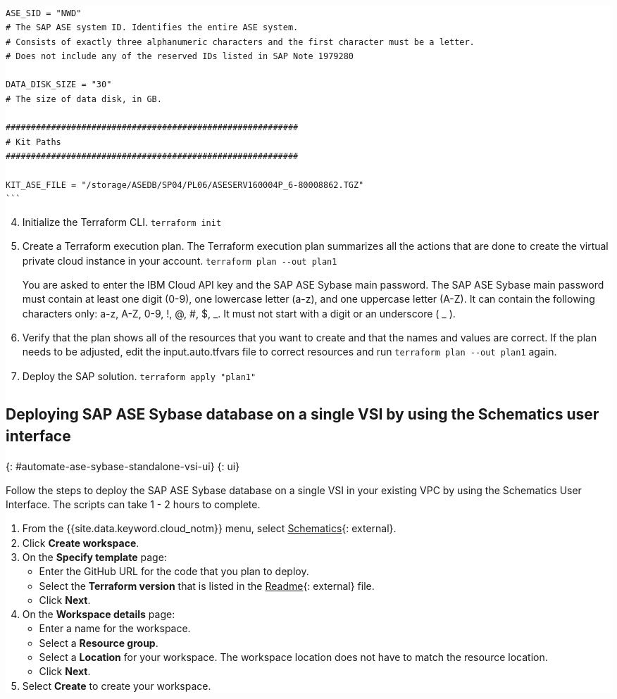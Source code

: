     ASE_SID = "NWD"
    # The SAP ASE system ID. Identifies the entire ASE system.
    # Consists of exactly three alphanumeric characters and the first character must be a letter.
    # Does not include any of the reserved IDs listed in SAP Note 1979280

    DATA_DISK_SIZE = "30"
    # The size of data disk, in GB.

    ##########################################################
    # Kit Paths
    ##########################################################

    KIT_ASE_FILE = "/storage/ASEDB/SP04/PL06/ASESERV160004P_6-80008862.TGZ"
    ```

4. Initialize the Terraform CLI.
    `terraform init`

5. Create a Terraform execution plan. The Terraform execution plan summarizes all the actions that are done to create the virtual private cloud instance in your account.
    `terraform plan --out plan1`

    You are asked to enter the IBM Cloud API key and the SAP ASE Sybase main password.
    The SAP ASE Sybase main password must contain at least one digit (0-9), one lowercase letter (a-z), and one uppercase letter (A-Z). It can contain the following characters only: a-z, A-Z, 0-9, !, @, #, $, _. It must not start with a digit or an underscore ( _ ).

6. Verify that the plan shows all of the resources that you want to create and that the names and values are correct. If the plan needs to be adjusted, edit the input.auto.tfvars file to correct resources and run `terraform plan --out plan1` again.

7. Deploy the SAP solution.
    `terraform apply "plan1"`

## Deploying SAP ASE Sybase database on a single VSI by using the Schematics user interface
{: #automate-ase-sybase-standalone-vsi-ui}
{: ui}

Follow the steps to deploy the SAP ASE Sybase database on a single VSI in your existing VPC by using the Schematics User Interface. The scripts can take 1 - 2 hours to complete.

1. From the {{site.data.keyword.cloud_notm}} menu, select [Schematics](https://cloud.ibm.com/schematics/overview){: external}.
2. Click **Create workspace**.
3. On the **Specify template** page:
    * Enter the GitHub URL for the code that you plan to deploy.
    * Select the **Terraform version** that is listed in the [Readme](https://github.com/IBM-Cloud/sap-ase-db/blob/main/README.md){: external} file.
    * Click **Next**.
4. On the **Workspace details** page:
    * Enter a name for the workspace.
    * Select a **Resource group**.
    * Select a **Location** for your workspace. The workspace location does not have to match the resource location.
    * Click **Next**.
5. Select **Create** to create your workspace.